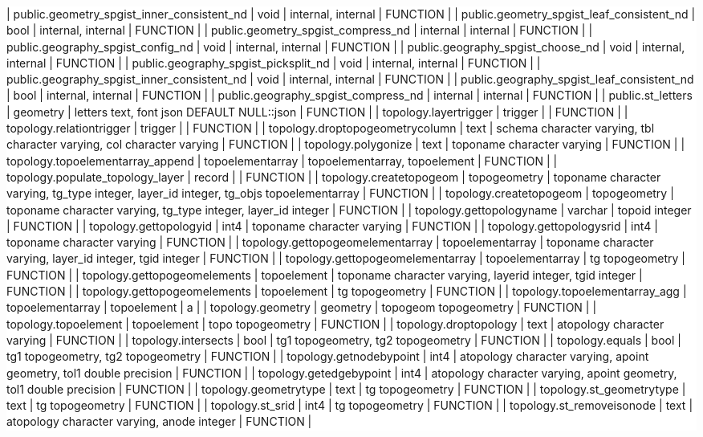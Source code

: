 | public.geometry_spgist_inner_consistent_nd | void | internal, internal | FUNCTION |
| public.geometry_spgist_leaf_consistent_nd | bool | internal, internal | FUNCTION |
| public.geometry_spgist_compress_nd | internal | internal | FUNCTION |
| public.geography_spgist_config_nd | void | internal, internal | FUNCTION |
| public.geography_spgist_choose_nd | void | internal, internal | FUNCTION |
| public.geography_spgist_picksplit_nd | void | internal, internal | FUNCTION |
| public.geography_spgist_inner_consistent_nd | void | internal, internal | FUNCTION |
| public.geography_spgist_leaf_consistent_nd | bool | internal, internal | FUNCTION |
| public.geography_spgist_compress_nd | internal | internal | FUNCTION |
| public.st_letters | geometry | letters text, font json DEFAULT NULL::json | FUNCTION |
| topology.layertrigger | trigger |  | FUNCTION |
| topology.relationtrigger | trigger |  | FUNCTION |
| topology.droptopogeometrycolumn | text | schema character varying, tbl character varying, col character varying | FUNCTION |
| topology.polygonize | text | toponame character varying | FUNCTION |
| topology.topoelementarray_append | topoelementarray | topoelementarray, topoelement | FUNCTION |
| topology.populate_topology_layer | record |  | FUNCTION |
| topology.createtopogeom | topogeometry | toponame character varying, tg_type integer, layer_id integer, tg_objs topoelementarray | FUNCTION |
| topology.createtopogeom | topogeometry | toponame character varying, tg_type integer, layer_id integer | FUNCTION |
| topology.gettopologyname | varchar | topoid integer | FUNCTION |
| topology.gettopologyid | int4 | toponame character varying | FUNCTION |
| topology.gettopologysrid | int4 | toponame character varying | FUNCTION |
| topology.gettopogeomelementarray | topoelementarray | toponame character varying, layer_id integer, tgid integer | FUNCTION |
| topology.gettopogeomelementarray | topoelementarray | tg topogeometry | FUNCTION |
| topology.gettopogeomelements | topoelement | toponame character varying, layerid integer, tgid integer | FUNCTION |
| topology.gettopogeomelements | topoelement | tg topogeometry | FUNCTION |
| topology.topoelementarray_agg | topoelementarray | topoelement | a |
| topology.geometry | geometry | topogeom topogeometry | FUNCTION |
| topology.topoelement | topoelement | topo topogeometry | FUNCTION |
| topology.droptopology | text | atopology character varying | FUNCTION |
| topology.intersects | bool | tg1 topogeometry, tg2 topogeometry | FUNCTION |
| topology.equals | bool | tg1 topogeometry, tg2 topogeometry | FUNCTION |
| topology.getnodebypoint | int4 | atopology character varying, apoint geometry, tol1 double precision | FUNCTION |
| topology.getedgebypoint | int4 | atopology character varying, apoint geometry, tol1 double precision | FUNCTION |
| topology.geometrytype | text | tg topogeometry | FUNCTION |
| topology.st_geometrytype | text | tg topogeometry | FUNCTION |
| topology.st_srid | int4 | tg topogeometry | FUNCTION |
| topology.st_removeisonode | text | atopology character varying, anode integer | FUNCTION |